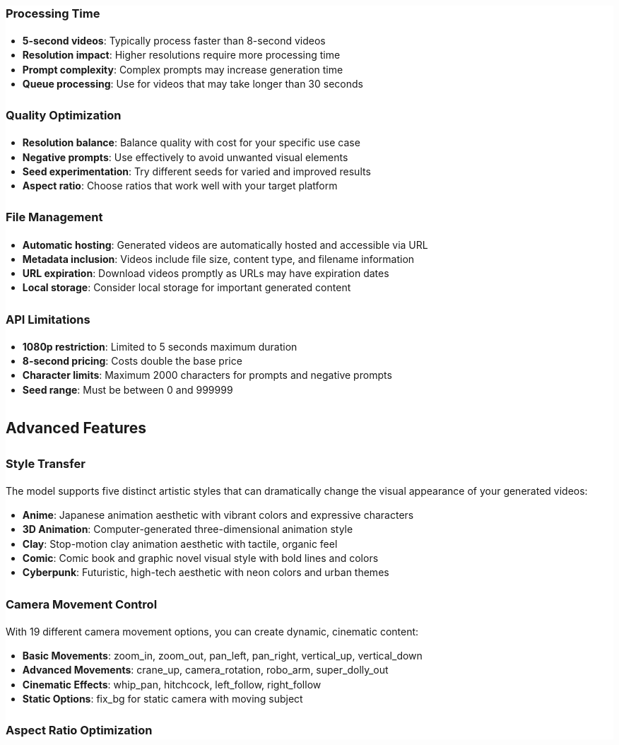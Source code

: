 ### Processing Time

- **5-second videos**: Typically process faster than 8-second videos
- **Resolution impact**: Higher resolutions require more processing time
- **Prompt complexity**: Complex prompts may increase generation time
- **Queue processing**: Use for videos that may take longer than 30 seconds

### Quality Optimization

- **Resolution balance**: Balance quality with cost for your specific use case
- **Negative prompts**: Use effectively to avoid unwanted visual elements
- **Seed experimentation**: Try different seeds for varied and improved results
- **Aspect ratio**: Choose ratios that work well with your target platform

### File Management

- **Automatic hosting**: Generated videos are automatically hosted and accessible via URL
- **Metadata inclusion**: Videos include file size, content type, and filename information
- **URL expiration**: Download videos promptly as URLs may have expiration dates
- **Local storage**: Consider local storage for important generated content

### API Limitations

- **1080p restriction**: Limited to 5 seconds maximum duration
- **8-second pricing**: Costs double the base price
- **Character limits**: Maximum 2000 characters for prompts and negative prompts
- **Seed range**: Must be between 0 and 999999

## Advanced Features

### Style Transfer

The model supports five distinct artistic styles that can dramatically change the visual appearance of your generated videos:

- **Anime**: Japanese animation aesthetic with vibrant colors and expressive characters
- **3D Animation**: Computer-generated three-dimensional animation style
- **Clay**: Stop-motion clay animation aesthetic with tactile, organic feel
- **Comic**: Comic book and graphic novel visual style with bold lines and colors
- **Cyberpunk**: Futuristic, high-tech aesthetic with neon colors and urban themes

### Camera Movement Control

With 19 different camera movement options, you can create dynamic, cinematic content:

- **Basic Movements**: zoom_in, zoom_out, pan_left, pan_right, vertical_up, vertical_down
- **Advanced Movements**: crane_up, camera_rotation, robo_arm, super_dolly_out
- **Cinematic Effects**: whip_pan, hitchcock, left_follow, right_follow
- **Static Options**: fix_bg for static camera with moving subject

### Aspect Ratio Optimization
